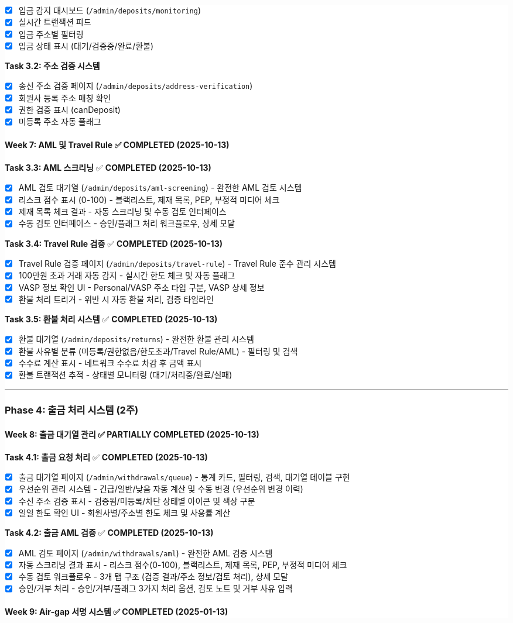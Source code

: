 - [x] 입금 감지 대시보드 (`/admin/deposits/monitoring`)
- [x] 실시간 트랜잭션 피드
- [x] 입금 주소별 필터링
- [x] 입금 상태 표시 (대기/검증중/완료/환불)

**Task 3.2: 주소 검증 시스템**

- [x] 송신 주소 검증 페이지 (`/admin/deposits/address-verification`)
- [x] 회원사 등록 주소 매칭 확인
- [x] 권한 검증 표시 (canDeposit)
- [x] 미등록 주소 자동 플래그

#### Week 7: AML 및 Travel Rule ✅ **COMPLETED (2025-10-13)**

**Task 3.3: AML 스크리닝** ✅ **COMPLETED (2025-10-13)**

- [x] AML 검토 대기열 (`/admin/deposits/aml-screening`) - 완전한 AML 검토 시스템
- [x] 리스크 점수 표시 (0-100) - 블랙리스트, 제재 목록, PEP, 부정적 미디어 체크
- [x] 제재 목록 체크 결과 - 자동 스크리닝 및 수동 검토 인터페이스
- [x] 수동 검토 인터페이스 - 승인/플래그 처리 워크플로우, 상세 모달

**Task 3.4: Travel Rule 검증** ✅ **COMPLETED (2025-10-13)**

- [x] Travel Rule 검증 페이지 (`/admin/deposits/travel-rule`) - Travel Rule 준수 관리 시스템
- [x] 100만원 초과 거래 자동 감지 - 실시간 한도 체크 및 자동 플래그
- [x] VASP 정보 확인 UI - Personal/VASP 주소 타입 구분, VASP 상세 정보
- [x] 환불 처리 트리거 - 위반 시 자동 환불 처리, 검증 타임라인

**Task 3.5: 환불 처리 시스템** ✅ **COMPLETED (2025-10-13)**

- [x] 환불 대기열 (`/admin/deposits/returns`) - 완전한 환불 관리 시스템
- [x] 환불 사유별 분류 (미등록/권한없음/한도초과/Travel Rule/AML) - 필터링 및 검색
- [x] 수수료 계산 표시 - 네트워크 수수료 차감 후 금액 표시
- [x] 환불 트랜잭션 추적 - 상태별 모니터링 (대기/처리중/완료/실패)

---

### **Phase 4: 출금 처리 시스템 (2주)**

#### Week 8: 출금 대기열 관리 ✅ **PARTIALLY COMPLETED (2025-10-13)**

**Task 4.1: 출금 요청 처리** ✅ **COMPLETED (2025-10-13)**

- [x] 출금 대기열 페이지 (`/admin/withdrawals/queue`) - 통계 카드, 필터링, 검색, 대기열 테이블 구현
- [x] 우선순위 관리 시스템 - 긴급/일반/낮음 자동 계산 및 수동 변경 (우선순위 변경 이력)
- [x] 수신 주소 검증 표시 - 검증됨/미등록/차단 상태별 아이콘 및 색상 구분
- [x] 일일 한도 확인 UI - 회원사별/주소별 한도 체크 및 사용률 계산

**Task 4.2: 출금 AML 검증** ✅ **COMPLETED (2025-10-13)**

- [x] AML 검토 페이지 (`/admin/withdrawals/aml`) - 완전한 AML 검증 시스템
- [x] 자동 스크리닝 결과 표시 - 리스크 점수(0-100), 블랙리스트, 제재 목록, PEP, 부정적 미디어 체크
- [x] 수동 검토 워크플로우 - 3개 탭 구조 (검증 결과/주소 정보/검토 처리), 상세 모달
- [x] 승인/거부 처리 - 승인/거부/플래그 3가지 처리 옵션, 검토 노트 및 거부 사유 입력

#### Week 9: Air-gap 서명 시스템 ✅ **COMPLETED (2025-01-13)**
